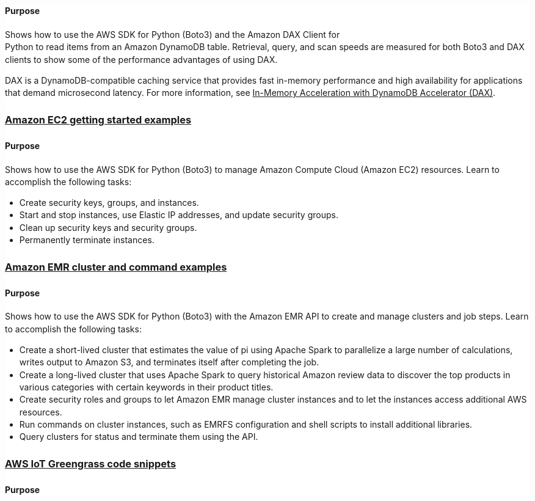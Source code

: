 #### Purpose

Shows how to use the AWS SDK for Python (Boto3) and the Amazon DAX Client for  
Python to read items from an Amazon DynamoDB table. Retrieval, query, and scan speeds
are measured for both Boto3 and DAX clients to show some of the performance 
advantages of using DAX.

DAX is a DynamoDB-compatible caching service that provides fast in-memory performance 
and high availability for applications that demand microsecond latency. For more
information, see [In-Memory Acceleration with DynamoDB Accelerator (DAX)](https://docs.aws.amazon.com/amazondynamodb/latest/developerguide/DAX.html). 

### [Amazon EC2 getting started examples](https://github.com/awsdocs/aws-doc-sdk-examples/tree/master/python/example_code/ec2/ec2_basics/README.md)

#### Purpose

Shows how to use the AWS SDK for Python (Boto3) to manage Amazon Compute Cloud 
(Amazon EC2) resources. Learn to accomplish the following tasks:

* Create security keys, groups, and instances.
* Start and stop instances, use Elastic IP addresses, and update security 
groups.
* Clean up security keys and security groups.
* Permanently terminate instances. 

### [Amazon EMR cluster and command examples](https://github.com/awsdocs/aws-doc-sdk-examples/tree/master/python/example_code/emr/README.md)

#### Purpose

Shows how to use the AWS SDK for Python (Boto3) with the Amazon EMR API to create
and manage clusters and job steps. Learn to accomplish the following tasks:

* Create a short-lived cluster that estimates the value of pi using Apache Spark to 
  parallelize a large number of calculations, writes output to Amazon S3, and
  terminates itself after completing the job.
* Create a long-lived cluster that uses Apache Spark to query historical Amazon 
  review data to discover the top products in various categories with certain 
  keywords in their product titles.
* Create security roles and groups to let Amazon EMR manage cluster instances and
  to let the instances access additional AWS resources.
* Run commands on cluster instances, such as EMRFS configuration and shell scripts
  to install additional libraries. 
* Query clusters for status and terminate them using the API.

### [AWS IoT Greengrass code snippets](https://github.com/awsdocs/aws-doc-sdk-examples/tree/master/python/example_code/greengrass/README.md)

#### Purpose
